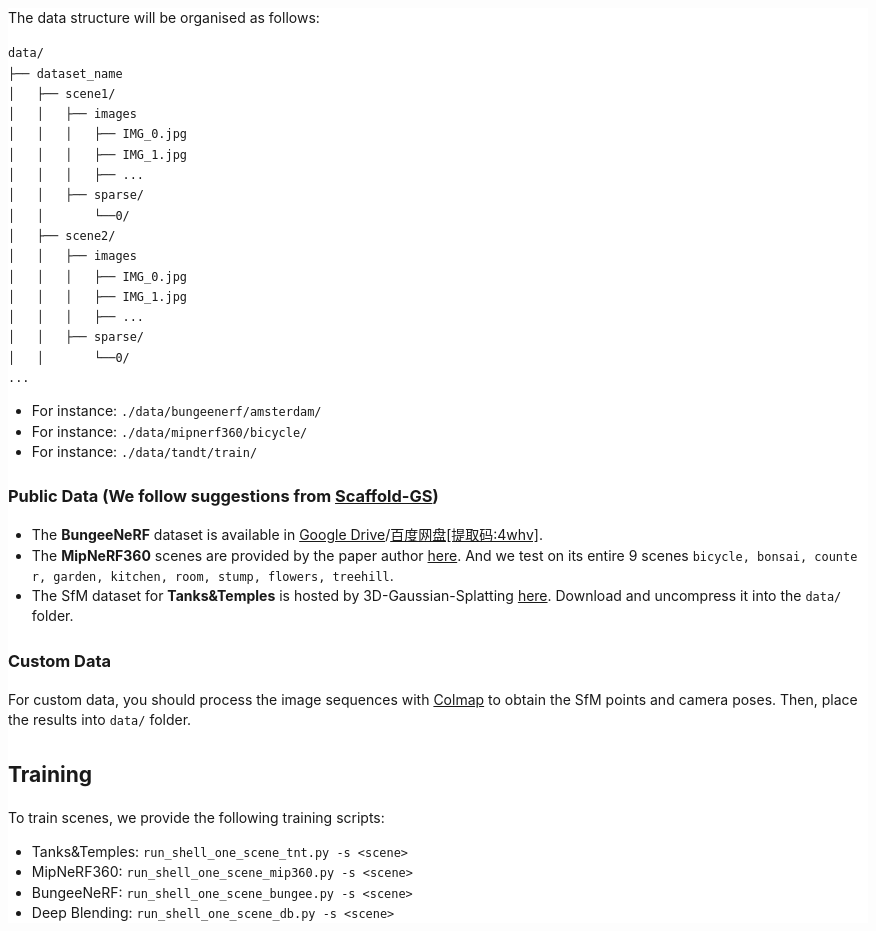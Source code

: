The data structure will be organised as follows:

```
data/
├── dataset_name
│   ├── scene1/
│   │   ├── images
│   │   │   ├── IMG_0.jpg
│   │   │   ├── IMG_1.jpg
│   │   │   ├── ...
│   │   ├── sparse/
│   │       └──0/
│   ├── scene2/
│   │   ├── images
│   │   │   ├── IMG_0.jpg
│   │   │   ├── IMG_1.jpg
│   │   │   ├── ...
│   │   ├── sparse/
│   │       └──0/
...
```

 - For instance: `./data/bungeenerf/amsterdam/`
 - For instance: `./data/mipnerf360/bicycle/`
 - For instance: `./data/tandt/train/`


### Public Data (We follow suggestions from [Scaffold-GS](https://github.com/city-super/Scaffold-GS))

 - The **BungeeNeRF** dataset is available in [Google Drive](https://drive.google.com/file/d/1nBLcf9Jrr6sdxKa1Hbd47IArQQ_X8lww/view?usp=sharing)/[百度网盘[提取码:4whv]](https://pan.baidu.com/s/1AUYUJojhhICSKO2JrmOnCA). 
 - The **MipNeRF360** scenes are provided by the paper author [here](https://jonbarron.info/mipnerf360/). And we test on its entire 9 scenes ```bicycle, bonsai, counter, garden, kitchen, room, stump, flowers, treehill```. 
 - The SfM dataset for **Tanks&Temples** is hosted by 3D-Gaussian-Splatting [here](https://repo-sam.inria.fr/fungraph/3d-gaussian-splatting/datasets/input/tandt_db.zip). Download and uncompress it into the ```data/``` folder.

### Custom Data

For custom data, you should process the image sequences with [Colmap](https://colmap.github.io/) to obtain the SfM points and camera poses. Then, place the results into ```data/``` folder.

## Training

To train scenes, we provide the following training scripts: 
 - Tanks&Temples: ```run_shell_one_scene_tnt.py -s <scene>```
 - MipNeRF360: ```run_shell_one_scene_mip360.py -s <scene>```
 - BungeeNeRF: ```run_shell_one_scene_bungee.py -s <scene>```
 - Deep Blending: ```run_shell_one_scene_db.py -s <scene>```
